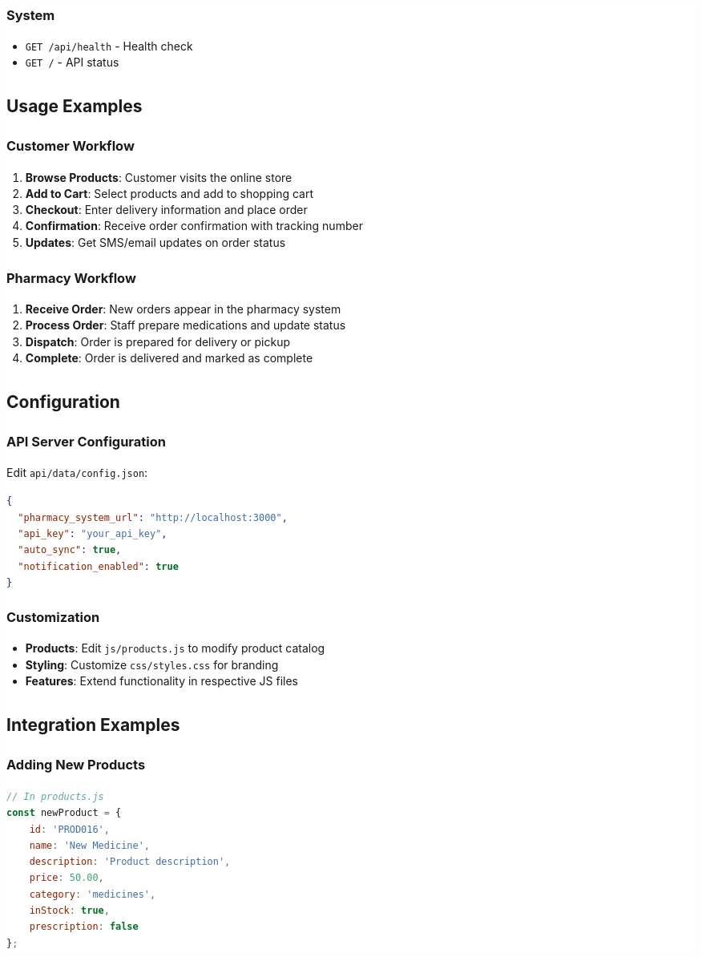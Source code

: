 ### System
- `GET /api/health` - Health check
- `GET /` - API status

## Usage Examples

### Customer Workflow
1. **Browse Products**: Customer visits the online store
2. **Add to Cart**: Select products and add to shopping cart
3. **Checkout**: Enter delivery information and place order
4. **Confirmation**: Receive order confirmation with tracking number
5. **Updates**: Get SMS/email updates on order status

### Pharmacy Workflow
1. **Receive Order**: New orders appear in the pharmacy system
2. **Process Order**: Staff prepare medications and update status
3. **Dispatch**: Order is prepared for delivery or pickup
4. **Complete**: Order is delivered and marked as complete

## Configuration

### API Server Configuration
Edit `api/data/config.json`:
```json
{
  "pharmacy_system_url": "http://localhost:3000",
  "api_key": "your_api_key",
  "auto_sync": true,
  "notification_enabled": true
}
```

### Customization
- **Products**: Edit `js/products.js` to modify product catalog
- **Styling**: Customize `css/styles.css` for branding
- **Features**: Extend functionality in respective JS files

## Integration Examples

### Adding New Products
```javascript
// In products.js
const newProduct = {
    id: 'PROD016',
    name: 'New Medicine',
    description: 'Product description',
    price: 50.00,
    category: 'medicines',
    inStock: true,
    prescription: false
};
```
